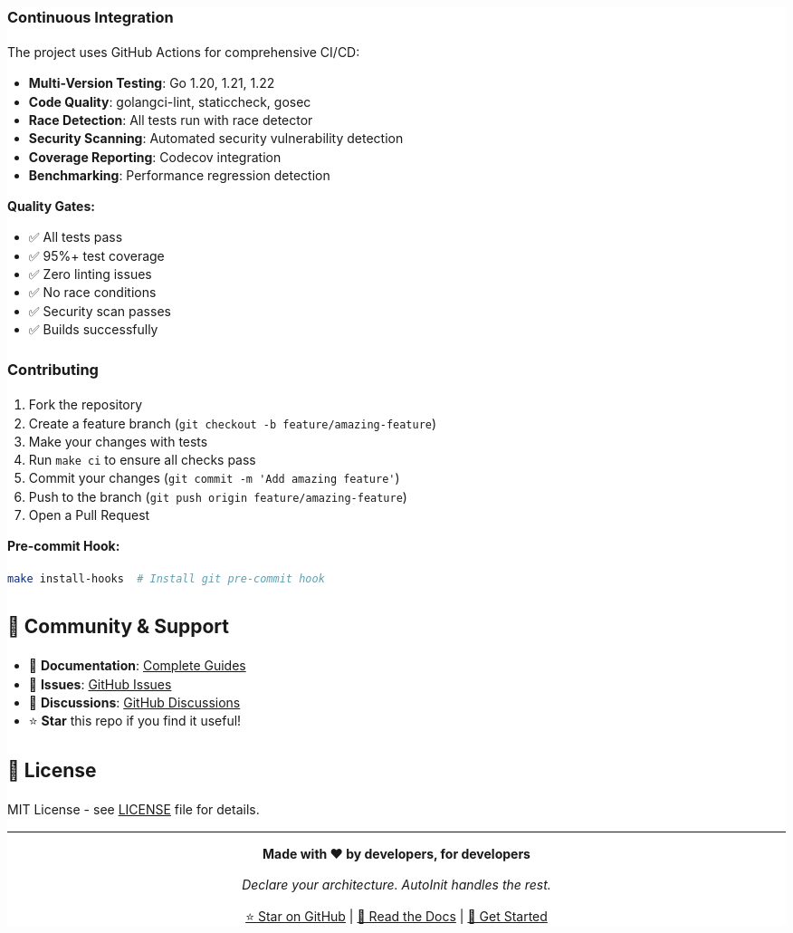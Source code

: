 ### Continuous Integration

The project uses GitHub Actions for comprehensive CI/CD:

- **Multi-Version Testing**: Go 1.20, 1.21, 1.22
- **Code Quality**: golangci-lint, staticcheck, gosec
- **Race Detection**: All tests run with race detector
- **Security Scanning**: Automated security vulnerability detection
- **Coverage Reporting**: Codecov integration
- **Benchmarking**: Performance regression detection

**Quality Gates:**
- ✅ All tests pass
- ✅ 95%+ test coverage
- ✅ Zero linting issues  
- ✅ No race conditions
- ✅ Security scan passes
- ✅ Builds successfully

### Contributing

1. Fork the repository
2. Create a feature branch (`git checkout -b feature/amazing-feature`)
3. Make your changes with tests
4. Run `make ci` to ensure all checks pass
5. Commit your changes (`git commit -m 'Add amazing feature'`)
6. Push to the branch (`git push origin feature/amazing-feature`)
7. Open a Pull Request

**Pre-commit Hook:**
```bash
make install-hooks  # Install git pre-commit hook
```

## 🎉 Community & Support

- 📖 **Documentation**: [Complete Guides](COMPONENTS.md)
- 🐛 **Issues**: [GitHub Issues](https://github.com/telnet2/autoinit/issues)
- 💬 **Discussions**: [GitHub Discussions](https://github.com/telnet2/autoinit/discussions)
- ⭐ **Star** this repo if you find it useful!

## 📜 License

MIT License - see [LICENSE](LICENSE) file for details.

---

<div align="center">

**Made with ❤️ by developers, for developers**

*Declare your architecture. AutoInit handles the rest.*

[⭐ Star on GitHub](https://github.com/telnet2/autoinit) | [📖 Read the Docs](COMPONENTS.md) | [🚀 Get Started](#-quick-start)

</div>
